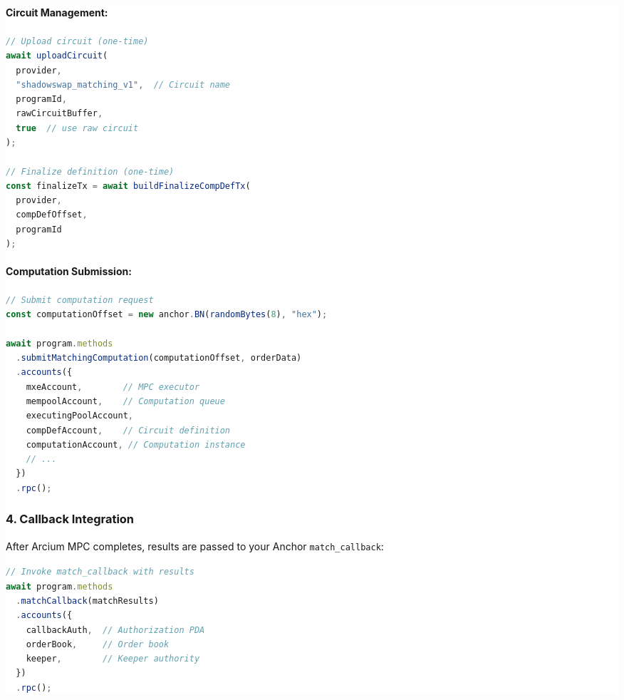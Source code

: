#### Circuit Management:

```typescript
// Upload circuit (one-time)
await uploadCircuit(
  provider,
  "shadowswap_matching_v1",  // Circuit name
  programId,
  rawCircuitBuffer,
  true  // use raw circuit
);

// Finalize definition (one-time)
const finalizeTx = await buildFinalizeCompDefTx(
  provider,
  compDefOffset,
  programId
);
```

#### Computation Submission:

```typescript
// Submit computation request
const computationOffset = new anchor.BN(randomBytes(8), "hex");

await program.methods
  .submitMatchingComputation(computationOffset, orderData)
  .accounts({
    mxeAccount,        // MPC executor
    mempoolAccount,    // Computation queue
    executingPoolAccount,
    compDefAccount,    // Circuit definition
    computationAccount, // Computation instance
    // ...
  })
  .rpc();
```

### 4. Callback Integration

After Arcium MPC completes, results are passed to your Anchor `match_callback`:

```typescript
// Invoke match_callback with results
await program.methods
  .matchCallback(matchResults)
  .accounts({
    callbackAuth,  // Authorization PDA
    orderBook,     // Order book
    keeper,        // Keeper authority
  })
  .rpc();
```
